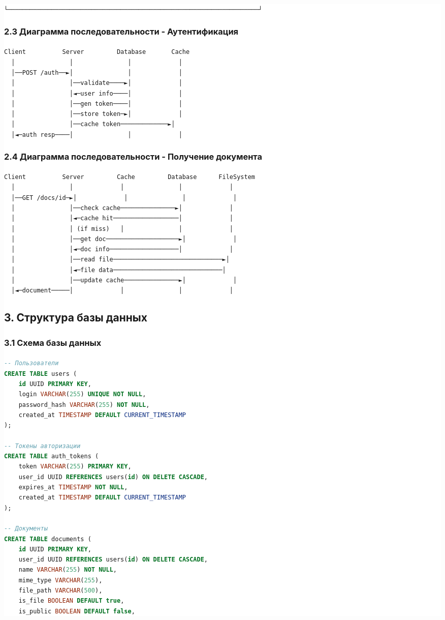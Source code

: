 ```
└─────────────────────────────────────────────────────────────────────┘
```

### 2.3 Диаграмма последовательности - Аутентификация

```
Client          Server         Database       Cache
  │               │               │             │
  │──POST /auth──►│               │             │
  │               │──validate────►│             │
  │               │◄─user info────│             │
  │               │──gen token────│             │
  │               │──store token─►│             │
  │               │──cache token─────────────►│
  │◄─auth resp────│               │             │
```

### 2.4 Диаграмма последовательности - Получение документа

```
Client          Server         Cache         Database      FileSystem
  │               │             │               │             │
  │──GET /docs/id─►│             │               │             │
  │               │──check cache───────────────►│             │
  │               │◄─cache hit──────────────────│             │
  │               │ (if miss)   │               │             │
  │               │──get doc────────────────────►│             │
  │               │◄─doc info───────────────────│             │
  │               │──read file──────────────────────────────►│
  │               │◄─file data──────────────────────────────│
  │               │──update cache───────────────►│             │
  │◄─document─────│             │               │             │
```

## 3. Структура базы данных

### 3.1 Схема базы данных

```sql
-- Пользователи
CREATE TABLE users (
    id UUID PRIMARY KEY,
    login VARCHAR(255) UNIQUE NOT NULL,
    password_hash VARCHAR(255) NOT NULL,
    created_at TIMESTAMP DEFAULT CURRENT_TIMESTAMP
);

-- Токены авторизации
CREATE TABLE auth_tokens (
    token VARCHAR(255) PRIMARY KEY,
    user_id UUID REFERENCES users(id) ON DELETE CASCADE,
    expires_at TIMESTAMP NOT NULL,
    created_at TIMESTAMP DEFAULT CURRENT_TIMESTAMP
);

-- Документы
CREATE TABLE documents (
    id UUID PRIMARY KEY,
    user_id UUID REFERENCES users(id) ON DELETE CASCADE,
    name VARCHAR(255) NOT NULL,
    mime_type VARCHAR(255),
    file_path VARCHAR(500),
    is_file BOOLEAN DEFAULT true,
    is_public BOOLEAN DEFAULT false,
```